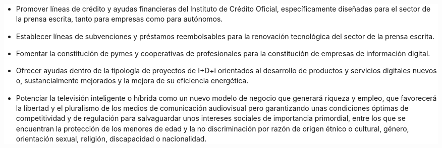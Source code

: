 - Promover líneas de crédito y ayudas financieras del Instituto de Crédito Oficial,
específicamente diseñadas para el sector de la prensa escrita, tanto para
empresas como para autónomos.

- Establecer líneas de subvenciones y préstamos reembolsables para la
renovación tecnológica del sector de la prensa escrita.

- Fomentar la constitución de pymes y cooperativas de profesionales para la
constitución de empresas de información digital.

- Ofrecer ayudas dentro de la tipología de proyectos de I+D+i orientados al
desarrollo de productos y servicios digitales nuevos o, sustancialmente
mejorados y la mejora de su eficiencia energética.

- Potenciar la televisión inteligente o híbrida como un nuevo modelo de negocio
que generará riqueza y empleo, que favorecerá la libertad y el pluralismo de
los medios de comunicación audiovisual pero garantizando unas condiciones
óptimas de competitividad y de regulación para salvaguardar unos intereses
sociales de importancia primordial, entre los que se encuentran la protección
de los menores de edad y la no discriminación por razón de origen étnico o
cultural, género, orientación sexual, religión, discapacidad o nacionalidad.
